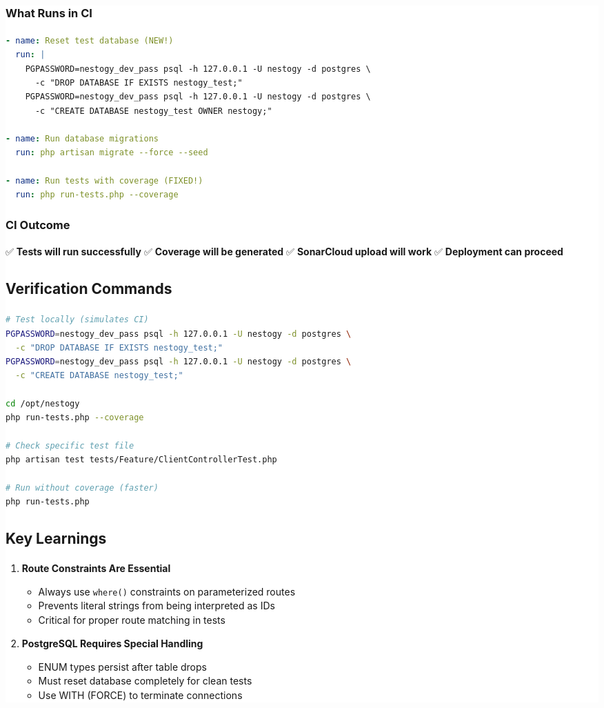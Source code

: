 ### What Runs in CI

```yaml
- name: Reset test database (NEW!)
  run: |
    PGPASSWORD=nestogy_dev_pass psql -h 127.0.0.1 -U nestogy -d postgres \
      -c "DROP DATABASE IF EXISTS nestogy_test;"
    PGPASSWORD=nestogy_dev_pass psql -h 127.0.0.1 -U nestogy -d postgres \
      -c "CREATE DATABASE nestogy_test OWNER nestogy;"

- name: Run database migrations
  run: php artisan migrate --force --seed

- name: Run tests with coverage (FIXED!)
  run: php run-tests.php --coverage
```

### CI Outcome

✅ **Tests will run successfully**
✅ **Coverage will be generated**
✅ **SonarCloud upload will work**
✅ **Deployment can proceed**

## Verification Commands

```bash
# Test locally (simulates CI)
PGPASSWORD=nestogy_dev_pass psql -h 127.0.0.1 -U nestogy -d postgres \
  -c "DROP DATABASE IF EXISTS nestogy_test;"
PGPASSWORD=nestogy_dev_pass psql -h 127.0.0.1 -U nestogy -d postgres \
  -c "CREATE DATABASE nestogy_test;"

cd /opt/nestogy
php run-tests.php --coverage

# Check specific test file
php artisan test tests/Feature/ClientControllerTest.php

# Run without coverage (faster)
php run-tests.php
```

## Key Learnings

1. **Route Constraints Are Essential**
   - Always use `where()` constraints on parameterized routes
   - Prevents literal strings from being interpreted as IDs
   - Critical for proper route matching in tests

2. **PostgreSQL Requires Special Handling**
   - ENUM types persist after table drops
   - Must reset database completely for clean tests
   - Use WITH (FORCE) to terminate connections
